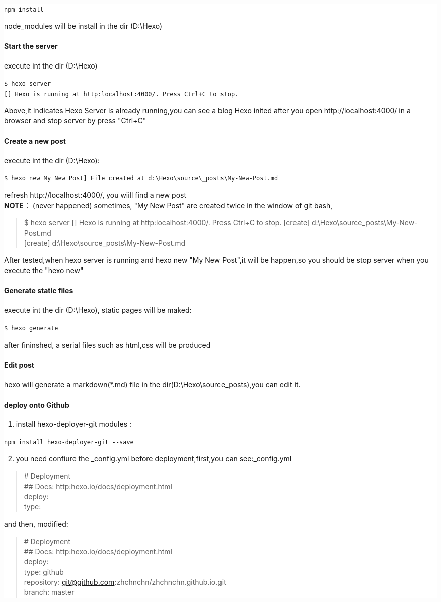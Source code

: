 ```
npm install
```
node_modules will be install in the dir (D:\Hexo)    
####  Start the server  
execute int the dir (D:\Hexo)
```
$ hexo server
[] Hexo is running at http:localhost:4000/. Press Ctrl+C to stop.
```
Above,it indicates Hexo Server is already running,you can see a  blog Hexo inited after you open http://localhost:4000/ in a browser
and  stop  server  by press "Ctrl+C"  
#### Create a new post  
execute int the dir (D:\Hexo):
```
$ hexo new My New Post] File created at d:\Hexo\source\_posts\My-New-Post.md
```
refresh http://localhost:4000/, you wiill find a new post   
**NOTE**： (never happened)
sometimes, "My New Post" are created twice in the window of git bash,
>$ hexo server
[] Hexo is running at http:localhost:4000/. Press Ctrl+C to stop.
[create] d:\Hexo\source\_posts\My-New-Post.md  
[create] d:\Hexo\source\_posts\My-New-Post.md  

 After tested,when hexo server is running and  hexo new "My New Post",it will be happen,so
you should be stop server when you execute the "hexo new"  
#### Generate static files  
execute int the dir (D:\Hexo), static pages will be maked:
```
$ hexo generate
```
after fininshed, a serial files such as html,css will be produced  
#### Edit post  
hexo will generate a markdown(*.md) file in the dir(D:\Hexo\source\_posts),you can edit it.  
#### deploy onto Github  
1. install hexo-deployer-git modules :  
  ```
npm install hexo-deployer-git --save
 ```
2.  you need confiure the _config.yml before deployment,first,you can see:_config.yml
>\# Deployment  
\## Docs: http:hexo.io/docs/deployment.html  
deploy:  
  type:  
  
  and then, modified:
>\# Deployment  
\## Docs: http:hexo.io/docs/deployment.html  
deploy:  
  type: github  
  repository: git@github.com:zhchnchn/zhchnchn.github.io.git  
  branch: master  
  